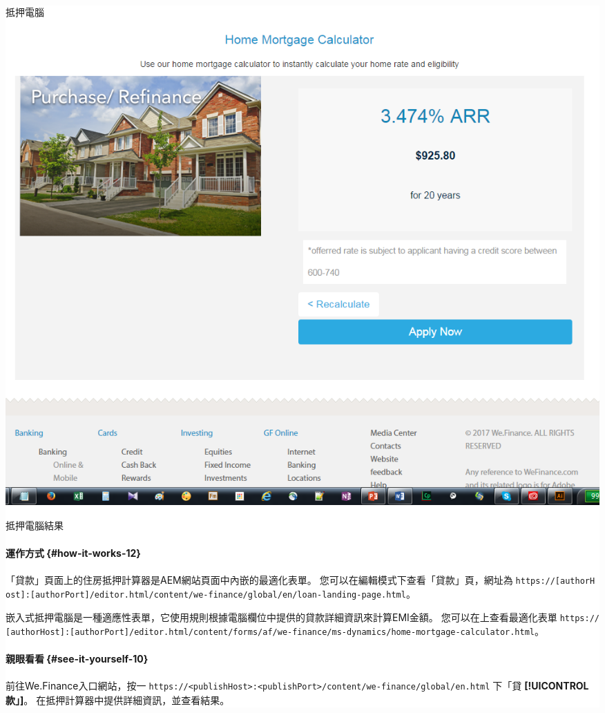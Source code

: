 
抵押電腦

![loans3](assets/loans3.png)

抵押電腦結果

#### 運作方式 {#how-it-works-12}

「貸款」頁面上的住房抵押計算器是AEM網站頁面中內嵌的最適化表單。 您可以在編輯模式下查看「貸款」頁，網址為 `https://[authorHost]:[authorPort]/editor.html/content/we-finance/global/en/loan-landing-page.html`。

嵌入式抵押電腦是一種適應性表單，它使用規則根據電腦欄位中提供的貸款詳細資訊來計算EMI金額。 您可以在上查看最適化表單 `https://[authorHost]:[authorPort]/editor.html/content/forms/af/we-finance/ms-dynamics/home-mortgage-calculator.html`。

#### 親眼看看 {#see-it-yourself-10}

前往We.Finance入口網站，按一 `https://<publishHost>:<publishPort>/content/we-finance/global/en.html` 下「貸 **[!UICONTROL 款」]**。 在抵押計算器中提供詳細資訊，並查看結果。
